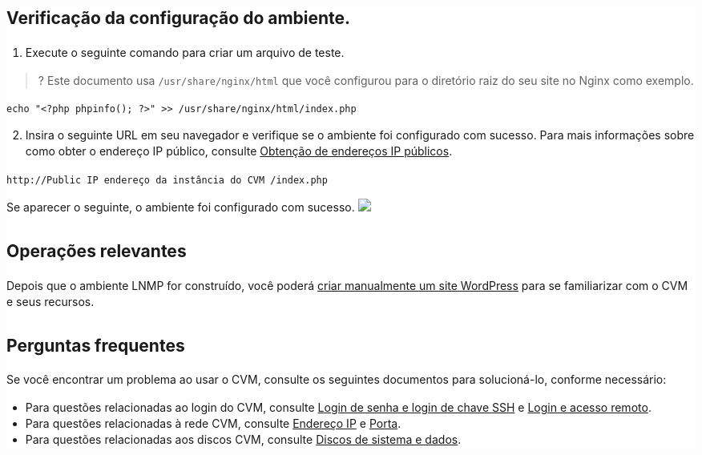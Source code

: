 ## Verificação da configuração do ambiente.
1. Execute o seguinte comando para criar um arquivo de teste.
>? Este documento usa `/usr/share/nginx/html` que você configurou para o diretório raiz do seu site no Nginx como exemplo.
>
```
echo "<?php phpinfo(); ?>" >> /usr/share/nginx/html/index.php
```
2. Insira o seguinte URL em seu navegador e verifique se o ambiente foi configurado com sucesso. Para mais informações sobre como obter o endereço IP público, consulte [Obtenção de endereços IP públicos](https://intl.cloud.tencent.com/document/product/213/17940).
```
http://Public IP endereço da instância do CVM /index.php
```
Se aparecer o seguinte, o ambiente foi configurado com sucesso.
![](https://main.qcloudimg.com/raw/182c0f73df20d66216a9b73d571b2093.png)

## Operações relevantes
Depois que o ambiente LNMP for construído, você poderá [criar manualmente um site WordPress](https://intl.cloud.tencent.com/document/product/213/8044) para se familiarizar com o CVM e seus recursos.

## Perguntas frequentes

Se você encontrar um problema ao usar o CVM, consulte os seguintes documentos para solucioná-lo, conforme necessário:

- Para questões relacionadas ao login do CVM, consulte [Login de senha e login de chave SSH](https://intl.cloud.tencent.com/document/product/213/18120) e [Login e acesso remoto](https://intl.cloud.tencent.com/document/product/213/17278).
- Para questões relacionadas à rede CVM, consulte [Endereço IP](https://intl.cloud.tencent.com/document/product/213/17285) e [Porta](https://intl.cloud.tencent.com/document/product/213/2502).
- Para questões relacionadas aos discos CVM, consulte [Discos de sistema e dados](https://intl.cloud.tencent.com/document/product/213/17351).


